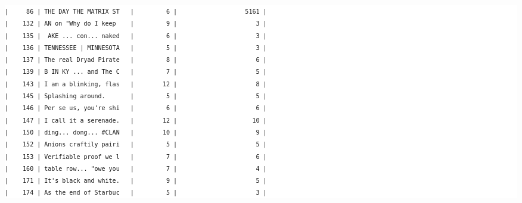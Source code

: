 <div><font face="monospace, monospace" size="-2">|&nbsp; &nbsp;
&nbsp;86 | THE DAY THE MATRIX ST&nbsp; &nbsp;|&nbsp; &nbsp;
&nbsp; &nbsp; &nbsp;6 |&nbsp; &nbsp; &nbsp; &nbsp; &nbsp;
&nbsp; &nbsp; &nbsp; &nbsp; &nbsp;5161 |</font></div>
<div><font face="monospace, monospace" size="-2">|&nbsp; &nbsp;
132 | AN on "Why do I keep&nbsp; &nbsp; |&nbsp; &nbsp; &nbsp;
&nbsp; &nbsp;9 |&nbsp; &nbsp; &nbsp; &nbsp; &nbsp; &nbsp;
&nbsp; &nbsp; &nbsp; &nbsp; &nbsp; 3 |</font></div>
<div><font face="monospace, monospace" size="-2">|&nbsp; &nbsp;
135 |&nbsp; AKE ... con... naked&nbsp; &nbsp;|&nbsp; &nbsp;
&nbsp; &nbsp; &nbsp;6 |&nbsp; &nbsp; &nbsp; &nbsp; &nbsp;
&nbsp; &nbsp; &nbsp; &nbsp; &nbsp; &nbsp; 3 |</font></div>
<div><font face="monospace, monospace" size="-2">|&nbsp; &nbsp;
136 | TENNESSEE | MINNESOTA&nbsp; &nbsp;|&nbsp; &nbsp; &nbsp;
&nbsp; &nbsp;5 |&nbsp; &nbsp; &nbsp; &nbsp; &nbsp; &nbsp;
&nbsp; &nbsp; &nbsp; &nbsp; &nbsp; 3 |</font></div>
<div><font face="monospace, monospace" size="-2">|&nbsp; &nbsp;
137 | The real Dryad Pirate&nbsp; &nbsp;|&nbsp; &nbsp; &nbsp;
&nbsp; &nbsp;8 |&nbsp; &nbsp; &nbsp; &nbsp; &nbsp; &nbsp;
&nbsp; &nbsp; &nbsp; &nbsp; &nbsp; 6 |</font></div>
<div><font face="monospace, monospace" size="-2">|&nbsp; &nbsp;
139 | B IN KY ... and The C&nbsp; &nbsp;|&nbsp; &nbsp; &nbsp;
&nbsp; &nbsp;7 |&nbsp; &nbsp; &nbsp; &nbsp; &nbsp; &nbsp;
&nbsp; &nbsp; &nbsp; &nbsp; &nbsp; 5 |</font></div>
<div><font face="monospace, monospace" size="-2">|&nbsp; &nbsp;
143 | I am a blinking, flas&nbsp; &nbsp;|&nbsp; &nbsp; &nbsp;
&nbsp; 12 |&nbsp; &nbsp; &nbsp; &nbsp; &nbsp; &nbsp; &nbsp;
&nbsp; &nbsp; &nbsp; &nbsp; 8 |</font></div>
<div><font face="monospace, monospace" size="-2">|&nbsp; &nbsp;
145 | Splashing around.&nbsp; &nbsp; &nbsp; &nbsp;|&nbsp;
&nbsp; &nbsp; &nbsp; &nbsp;5 |&nbsp; &nbsp; &nbsp; &nbsp;
&nbsp; &nbsp; &nbsp; &nbsp; &nbsp; &nbsp; &nbsp; 5 |</font></div>
<div><font face="monospace, monospace" size="-2">|&nbsp; &nbsp;
146 | Per se us, you're shi&nbsp; &nbsp;|&nbsp; &nbsp; &nbsp;
&nbsp; &nbsp;6 |&nbsp; &nbsp; &nbsp; &nbsp; &nbsp; &nbsp;
&nbsp; &nbsp; &nbsp; &nbsp; &nbsp; 6 |</font></div>
<div><font face="monospace, monospace" size="-2">|&nbsp; &nbsp;
147 | I call it a serenade.&nbsp; &nbsp;|&nbsp; &nbsp; &nbsp;
&nbsp; 12 |&nbsp; &nbsp; &nbsp; &nbsp; &nbsp; &nbsp; &nbsp;
&nbsp; &nbsp; &nbsp; &nbsp;10 |</font></div>
<div><font face="monospace, monospace" size="-2">|&nbsp; &nbsp;
150 | ding... dong... #CLAN&nbsp; &nbsp;|&nbsp; &nbsp; &nbsp;
&nbsp; 10 |&nbsp; &nbsp; &nbsp; &nbsp; &nbsp; &nbsp; &nbsp;
&nbsp; &nbsp; &nbsp; &nbsp; 9 |</font></div>
<div><font face="monospace, monospace" size="-2">|&nbsp; &nbsp;
152 | Anions craftily pairi&nbsp; &nbsp;|&nbsp; &nbsp; &nbsp;
&nbsp; &nbsp;5 |&nbsp; &nbsp; &nbsp; &nbsp; &nbsp; &nbsp;
&nbsp; &nbsp; &nbsp; &nbsp; &nbsp; 5 |</font></div>
<div><font face="monospace, monospace" size="-2">|&nbsp; &nbsp;
153 | Verifiable proof we l&nbsp; &nbsp;|&nbsp; &nbsp; &nbsp;
&nbsp; &nbsp;7 |&nbsp; &nbsp; &nbsp; &nbsp; &nbsp; &nbsp;
&nbsp; &nbsp; &nbsp; &nbsp; &nbsp; 6 |</font></div>
<div><font face="monospace, monospace" size="-2">|&nbsp; &nbsp;
160 | table row... "owe you&nbsp; &nbsp;|&nbsp; &nbsp; &nbsp;
&nbsp; &nbsp;7 |&nbsp; &nbsp; &nbsp; &nbsp; &nbsp; &nbsp;
&nbsp; &nbsp; &nbsp; &nbsp; &nbsp; 4 |</font></div>
<div><font face="monospace, monospace" size="-2">|&nbsp; &nbsp;
171 | It's black and white.&nbsp; &nbsp;|&nbsp; &nbsp; &nbsp;
&nbsp; &nbsp;9 |&nbsp; &nbsp; &nbsp; &nbsp; &nbsp; &nbsp;
&nbsp; &nbsp; &nbsp; &nbsp; &nbsp; 5 |</font></div>
<div><font face="monospace, monospace" size="-2">|&nbsp; &nbsp;
174 | As the end of Starbuc&nbsp; &nbsp;|&nbsp; &nbsp; &nbsp;
&nbsp; &nbsp;5 |&nbsp; &nbsp; &nbsp; &nbsp; &nbsp; &nbsp;
&nbsp; &nbsp; &nbsp; &nbsp; &nbsp; 3 |</font></div>